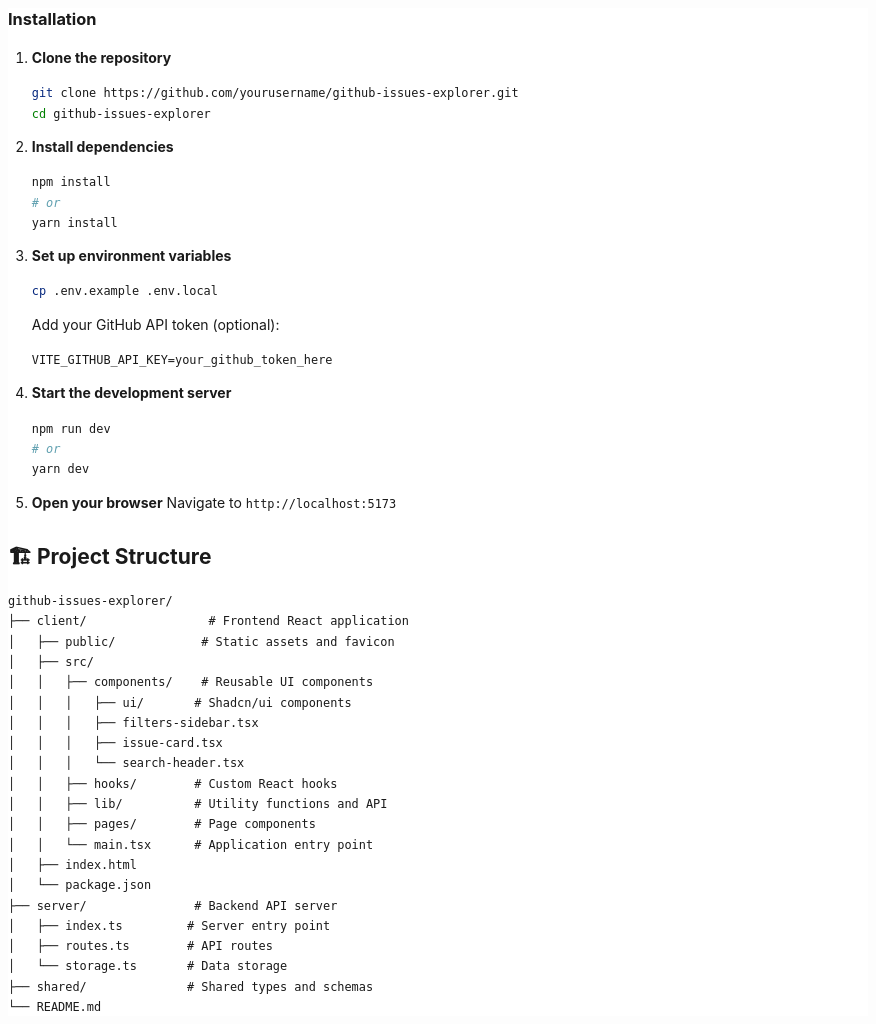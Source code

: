 ### Installation

1. **Clone the repository**
   ```bash
   git clone https://github.com/yourusername/github-issues-explorer.git
   cd github-issues-explorer
   ```

2. **Install dependencies**
   ```bash
   npm install
   # or
   yarn install
   ```

3. **Set up environment variables**
   ```bash
   cp .env.example .env.local
   ```
   
   Add your GitHub API token (optional):
   ```env
   VITE_GITHUB_API_KEY=your_github_token_here
   ```

4. **Start the development server**
   ```bash
   npm run dev
   # or
   yarn dev
   ```

5. **Open your browser**
   Navigate to `http://localhost:5173`

## 🏗️ Project Structure

```
github-issues-explorer/
├── client/                 # Frontend React application
│   ├── public/            # Static assets and favicon
│   ├── src/
│   │   ├── components/    # Reusable UI components
│   │   │   ├── ui/       # Shadcn/ui components
│   │   │   ├── filters-sidebar.tsx
│   │   │   ├── issue-card.tsx
│   │   │   └── search-header.tsx
│   │   ├── hooks/        # Custom React hooks
│   │   ├── lib/          # Utility functions and API
│   │   ├── pages/        # Page components
│   │   └── main.tsx      # Application entry point
│   ├── index.html
│   └── package.json
├── server/               # Backend API server
│   ├── index.ts         # Server entry point
│   ├── routes.ts        # API routes
│   └── storage.ts       # Data storage
├── shared/              # Shared types and schemas
└── README.md
```
